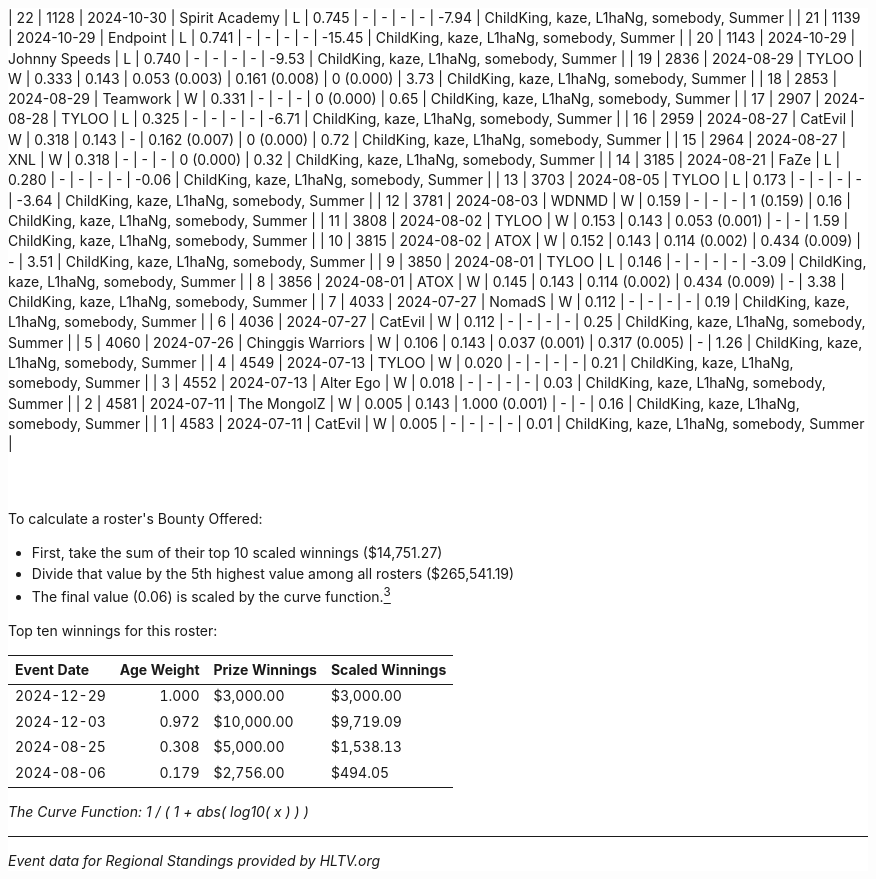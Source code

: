 |           22 |     1128 | 2024-10-30 | Spirit Academy    | L   | 0.745      | -            | -                | -                | -         |    -7.94 | ChildKing, kaze, L1haNg, somebody, Summer |
|           21 |     1139 | 2024-10-29 | Endpoint          | L   | 0.741      | -            | -                | -                | -         |   -15.45 | ChildKing, kaze, L1haNg, somebody, Summer |
|           20 |     1143 | 2024-10-29 | Johnny Speeds     | L   | 0.740      | -            | -                | -                | -         |    -9.53 | ChildKing, kaze, L1haNg, somebody, Summer |
|           19 |     2836 | 2024-08-29 | TYLOO             | W   | 0.333      | 0.143        | 0.053 (0.003)    | 0.161 (0.008)    | 0 (0.000) |     3.73 | ChildKing, kaze, L1haNg, somebody, Summer |
|           18 |     2853 | 2024-08-29 | Teamwork          | W   | 0.331      | -            | -                | -                | 0 (0.000) |     0.65 | ChildKing, kaze, L1haNg, somebody, Summer |
|           17 |     2907 | 2024-08-28 | TYLOO             | L   | 0.325      | -            | -                | -                | -         |    -6.71 | ChildKing, kaze, L1haNg, somebody, Summer |
|           16 |     2959 | 2024-08-27 | CatEvil           | W   | 0.318      | 0.143        | -                | 0.162 (0.007)    | 0 (0.000) |     0.72 | ChildKing, kaze, L1haNg, somebody, Summer |
|           15 |     2964 | 2024-08-27 | XNL               | W   | 0.318      | -            | -                | -                | 0 (0.000) |     0.32 | ChildKing, kaze, L1haNg, somebody, Summer |
|           14 |     3185 | 2024-08-21 | FaZe              | L   | 0.280      | -            | -                | -                | -         |    -0.06 | ChildKing, kaze, L1haNg, somebody, Summer |
|           13 |     3703 | 2024-08-05 | TYLOO             | L   | 0.173      | -            | -                | -                | -         |    -3.64 | ChildKing, kaze, L1haNg, somebody, Summer |
|           12 |     3781 | 2024-08-03 | WDNMD             | W   | 0.159      | -            | -                | -                | 1 (0.159) |     0.16 | ChildKing, kaze, L1haNg, somebody, Summer |
|           11 |     3808 | 2024-08-02 | TYLOO             | W   | 0.153      | 0.143        | 0.053 (0.001)    | -                | -         |     1.59 | ChildKing, kaze, L1haNg, somebody, Summer |
|           10 |     3815 | 2024-08-02 | ATOX              | W   | 0.152      | 0.143        | 0.114 (0.002)    | 0.434 (0.009)    | -         |     3.51 | ChildKing, kaze, L1haNg, somebody, Summer |
|            9 |     3850 | 2024-08-01 | TYLOO             | L   | 0.146      | -            | -                | -                | -         |    -3.09 | ChildKing, kaze, L1haNg, somebody, Summer |
|            8 |     3856 | 2024-08-01 | ATOX              | W   | 0.145      | 0.143        | 0.114 (0.002)    | 0.434 (0.009)    | -         |     3.38 | ChildKing, kaze, L1haNg, somebody, Summer |
|            7 |     4033 | 2024-07-27 | NomadS            | W   | 0.112      | -            | -                | -                | -         |     0.19 | ChildKing, kaze, L1haNg, somebody, Summer |
|            6 |     4036 | 2024-07-27 | CatEvil           | W   | 0.112      | -            | -                | -                | -         |     0.25 | ChildKing, kaze, L1haNg, somebody, Summer |
|            5 |     4060 | 2024-07-26 | Chinggis Warriors | W   | 0.106      | 0.143        | 0.037 (0.001)    | 0.317 (0.005)    | -         |     1.26 | ChildKing, kaze, L1haNg, somebody, Summer |
|            4 |     4549 | 2024-07-13 | TYLOO             | W   | 0.020      | -            | -                | -                | -         |     0.21 | ChildKing, kaze, L1haNg, somebody, Summer |
|            3 |     4552 | 2024-07-13 | Alter Ego         | W   | 0.018      | -            | -                | -                | -         |     0.03 | ChildKing, kaze, L1haNg, somebody, Summer |
|            2 |     4581 | 2024-07-11 | The MongolZ       | W   | 0.005      | 0.143        | 1.000 (0.001)    | -                | -         |     0.16 | ChildKing, kaze, L1haNg, somebody, Summer |
|            1 |     4583 | 2024-07-11 | CatEvil           | W   | 0.005      | -            | -                | -                | -         |     0.01 | ChildKing, kaze, L1haNg, somebody, Summer |

<br />
<span id="table2"></span><br />
To calculate a roster's Bounty Offered:<br />

- First, take the sum of their top 10 scaled winnings ($14,751.27)
- Divide that value by the 5th highest value among all rosters ($265,541.19)
- The final value (0.06) is scaled by the curve function.[<sup>3</sup>](#curveFunction)

Top ten winnings for this roster:<br />

| Event Date | Age Weight | Prize Winnings | Scaled Winnings |
| :- | -: | :- | :- |
| 2024-12-29 |      1.000 | $3,000.00      | $3,000.00       |
| 2024-12-03 |      0.972 | $10,000.00     | $9,719.09       |
| 2024-08-25 |      0.308 | $5,000.00      | $1,538.13       |
| 2024-08-06 |      0.179 | $2,756.00      | $494.05         |


<span id="curveFunction"></span>_The Curve Function: 1 / ( 1 + abs( log10( x ) ) )_<br />

---
_Event data for Regional Standings provided by HLTV.org_<br />
